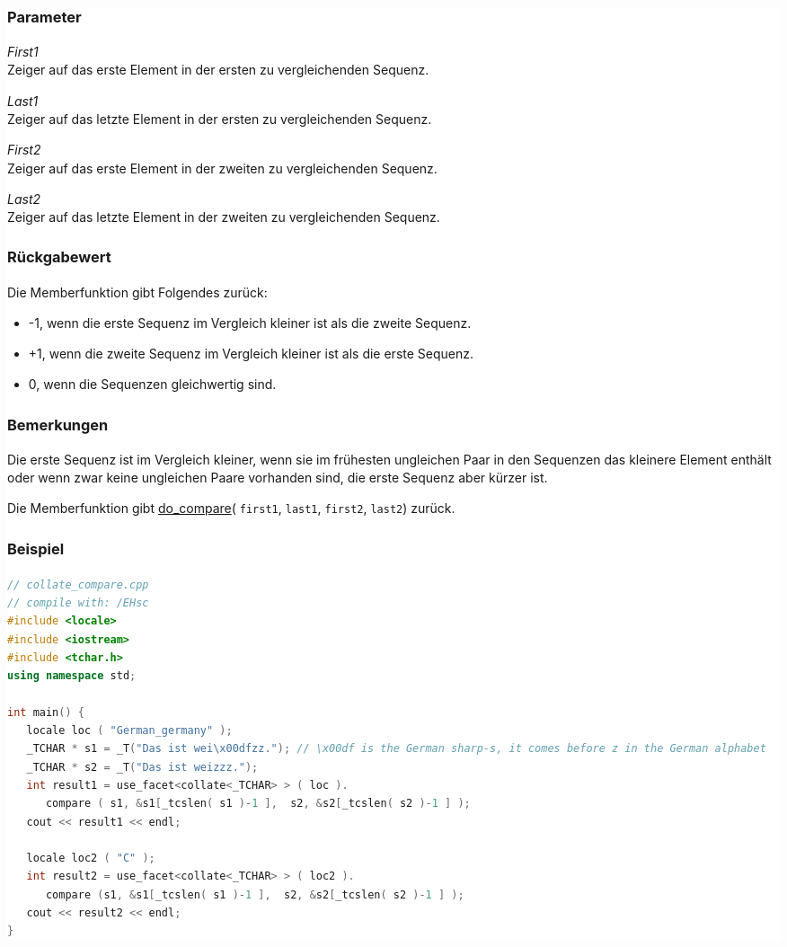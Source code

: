 ### <a name="parameters"></a>Parameter

*First1*\
Zeiger auf das erste Element in der ersten zu vergleichenden Sequenz.

*Last1*\
Zeiger auf das letzte Element in der ersten zu vergleichenden Sequenz.

*First2*\
Zeiger auf das erste Element in der zweiten zu vergleichenden Sequenz.

*Last2*\
Zeiger auf das letzte Element in der zweiten zu vergleichenden Sequenz.

### <a name="return-value"></a>Rückgabewert

Die Memberfunktion gibt Folgendes zurück:

- -1, wenn die erste Sequenz im Vergleich kleiner ist als die zweite Sequenz.

- +1, wenn die zweite Sequenz im Vergleich kleiner ist als die erste Sequenz.

- 0, wenn die Sequenzen gleichwertig sind.

### <a name="remarks"></a>Bemerkungen

Die erste Sequenz ist im Vergleich kleiner, wenn sie im frühesten ungleichen Paar in den Sequenzen das kleinere Element enthält oder wenn zwar keine ungleichen Paare vorhanden sind, die erste Sequenz aber kürzer ist.

Die Memberfunktion gibt [do_compare](#do_compare)( `first1`, `last1`, `first2`, `last2`) zurück.

### <a name="example"></a>Beispiel

```cpp
// collate_compare.cpp
// compile with: /EHsc
#include <locale>
#include <iostream>
#include <tchar.h>
using namespace std;

int main() {
   locale loc ( "German_germany" );
   _TCHAR * s1 = _T("Das ist wei\x00dfzz."); // \x00df is the German sharp-s, it comes before z in the German alphabet
   _TCHAR * s2 = _T("Das ist weizzz.");
   int result1 = use_facet<collate<_TCHAR> > ( loc ).
      compare ( s1, &s1[_tcslen( s1 )-1 ],  s2, &s2[_tcslen( s2 )-1 ] );
   cout << result1 << endl;

   locale loc2 ( "C" );
   int result2 = use_facet<collate<_TCHAR> > ( loc2 ).
      compare (s1, &s1[_tcslen( s1 )-1 ],  s2, &s2[_tcslen( s2 )-1 ] );
   cout << result2 << endl;
}
```

